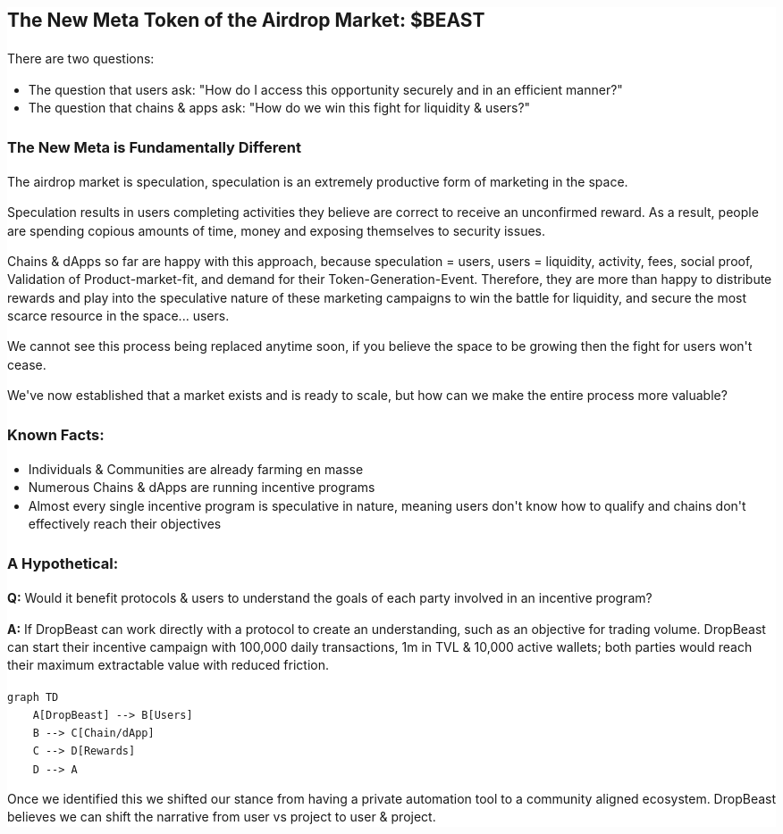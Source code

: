 
## The New Meta Token of the Airdrop Market: $BEAST

There are two questions:
- The question that users ask: "How do I access this opportunity securely and in an efficient manner?"
- The question that chains & apps ask: "How do we win this fight for liquidity & users?"

### The New Meta is Fundamentally Different

The airdrop market is speculation, speculation is an extremely productive form of marketing in the space.

Speculation results in users completing activities they believe are correct to receive an unconfirmed reward. As a result, people are spending copious amounts of time, money and exposing themselves to security issues. 

Chains & dApps so far are happy with this approach, because speculation = users, users = liquidity, activity, fees, social proof, Validation of Product-market-fit, and demand for their Token-Generation-Event. Therefore, they are more than happy to distribute rewards and play into the speculative nature of these marketing campaigns to win the battle for liquidity, and secure the most scarce resource in the space... users.

We cannot see this process being replaced anytime soon, if you believe the space to be growing then the fight for users won't cease. 

We've now established that a market exists and is ready to scale, but how can we make the entire process more valuable? 

### Known Facts:
- Individuals & Communities are already farming en masse
- Numerous Chains & dApps are running incentive programs
- Almost every single incentive program is speculative in nature, meaning users don't know how to qualify and chains don't effectively reach their objectives

### A Hypothetical:

**Q:** Would it benefit protocols & users to understand the goals of each party involved in an incentive program? 

**A:** If DropBeast can work directly with a protocol to create an understanding, such as an objective for trading volume. DropBeast can start their incentive campaign with 100,000 daily transactions, 1m in TVL & 10,000 active wallets; both parties would reach their maximum extractable value with reduced friction.

```mermaid
graph TD
    A[DropBeast] --> B[Users]
    B --> C[Chain/dApp]
    C --> D[Rewards]
    D --> A
```
Once we identified this we shifted our stance from having a private automation tool to a community aligned ecosystem. DropBeast believes we can shift the narrative from user vs project to user & project. 
